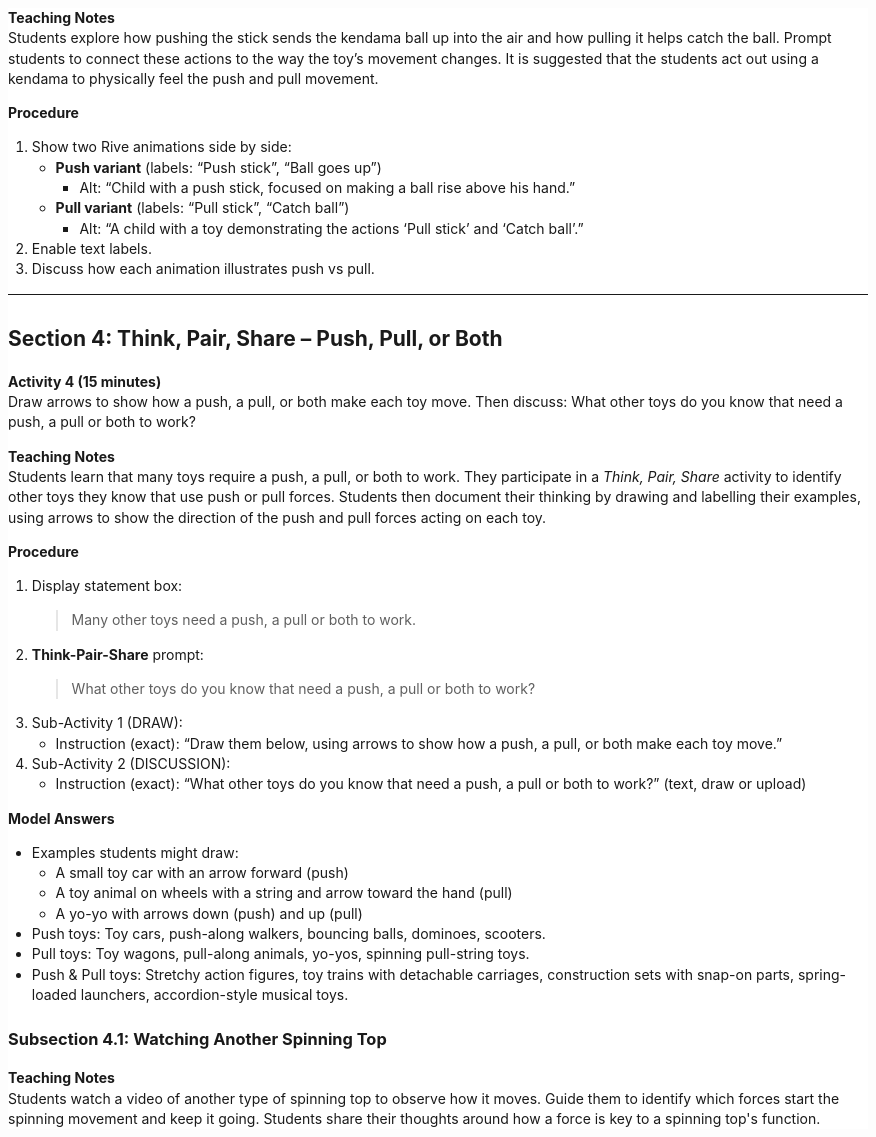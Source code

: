 **Teaching Notes**  
Students explore how pushing the stick sends the kendama ball up into the air and how pulling it helps catch the ball. Prompt students to connect these actions to the way the toy’s movement changes. It is suggested that the students act out using a kendama to physically feel the push and pull movement.

**Procedure**  
1. Show two Rive animations side by side:  
   - **Push variant** (labels: “Push stick”, “Ball goes up”)  
     - Alt: “Child with a push stick, focused on making a ball rise above his hand.”  
   - **Pull variant** (labels: “Pull stick”, “Catch ball”)  
     - Alt: “A child with a toy demonstrating the actions ‘Pull stick’ and ‘Catch ball’.”  
2. Enable text labels.  
3. Discuss how each animation illustrates push vs pull.

---

## Section 4: Think, Pair, Share – Push, Pull, or Both  
**Activity 4 (15 minutes)**  
Draw arrows to show how a push, a pull, or both make each toy move. Then discuss: What other toys do you know that need a push, a pull or both to work?

**Teaching Notes**  
Students learn that many toys require a push, a pull, or both to work. They participate in a *Think, Pair, Share* activity to identify other toys they know that use push or pull forces. Students then document their thinking by drawing and labelling their examples, using arrows to show the direction of the push and pull forces acting on each toy.

**Procedure**  
1. Display statement box:  
   > Many other toys need a push, a pull or both to work.  
2. **Think-Pair-Share** prompt:  
   > What other toys do you know that need a push, a pull or both to work?  
3. Sub-Activity 1 (DRAW):  
   - Instruction (exact): “Draw them below, using arrows to show how a push, a pull, or both make each toy move.”  
4. Sub-Activity 2 (DISCUSSION):  
   - Instruction (exact): “What other toys do you know that need a push, a pull or both to work?” (text, draw or upload)

**Model Answers**  
- Examples students might draw:  
  - A small toy car with an arrow forward (push)  
  - A toy animal on wheels with a string and arrow toward the hand (pull)  
  - A yo-yo with arrows down (push) and up (pull)  
- Push toys: Toy cars, push-along walkers, bouncing balls, dominoes, scooters.  
- Pull toys: Toy wagons, pull-along animals, yo-yos, spinning pull-string toys.  
- Push & Pull toys: Stretchy action figures, toy trains with detachable carriages, construction sets with snap-on parts, spring-loaded launchers, accordion-style musical toys.

### Subsection 4.1: Watching Another Spinning Top  
**Teaching Notes**  
Students watch a video of another type of spinning top to observe how it moves. Guide them to identify which forces start the spinning movement and keep it going. Students share their thoughts around how a force is key to a spinning top's function.
